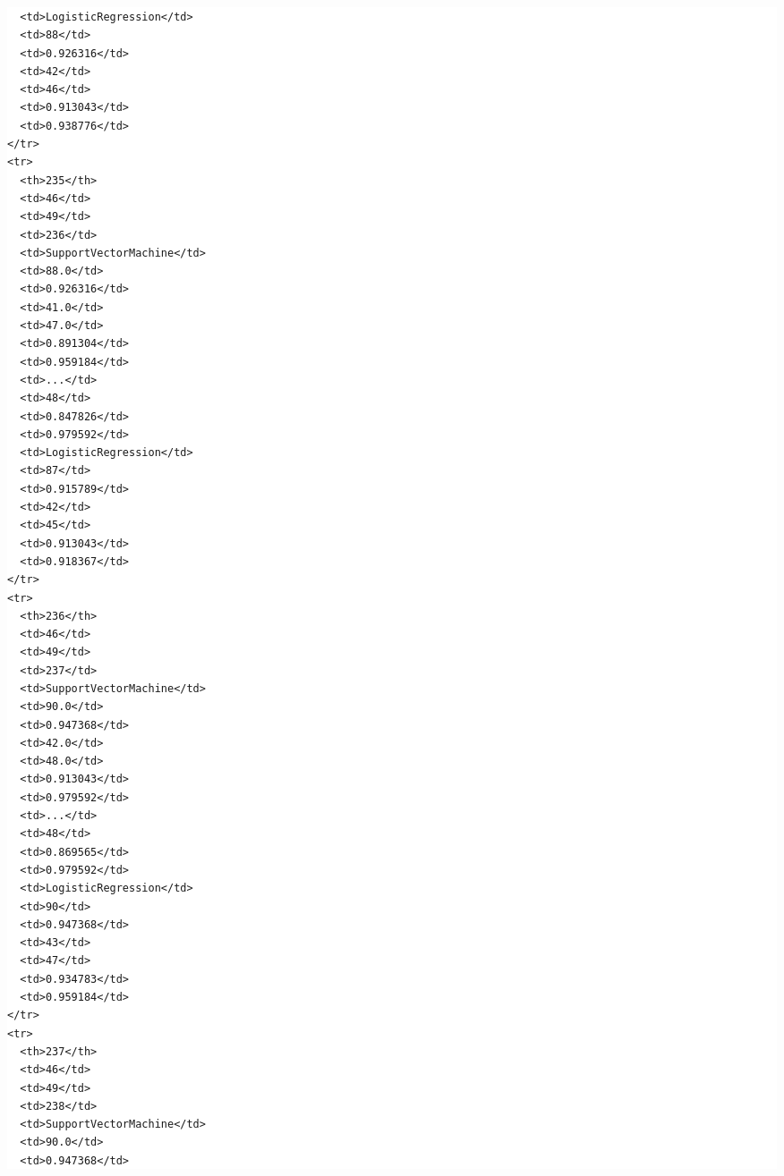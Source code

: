      <td>LogisticRegression</td>
      <td>88</td>
      <td>0.926316</td>
      <td>42</td>
      <td>46</td>
      <td>0.913043</td>
      <td>0.938776</td>
    </tr>
    <tr>
      <th>235</th>
      <td>46</td>
      <td>49</td>
      <td>236</td>
      <td>SupportVectorMachine</td>
      <td>88.0</td>
      <td>0.926316</td>
      <td>41.0</td>
      <td>47.0</td>
      <td>0.891304</td>
      <td>0.959184</td>
      <td>...</td>
      <td>48</td>
      <td>0.847826</td>
      <td>0.979592</td>
      <td>LogisticRegression</td>
      <td>87</td>
      <td>0.915789</td>
      <td>42</td>
      <td>45</td>
      <td>0.913043</td>
      <td>0.918367</td>
    </tr>
    <tr>
      <th>236</th>
      <td>46</td>
      <td>49</td>
      <td>237</td>
      <td>SupportVectorMachine</td>
      <td>90.0</td>
      <td>0.947368</td>
      <td>42.0</td>
      <td>48.0</td>
      <td>0.913043</td>
      <td>0.979592</td>
      <td>...</td>
      <td>48</td>
      <td>0.869565</td>
      <td>0.979592</td>
      <td>LogisticRegression</td>
      <td>90</td>
      <td>0.947368</td>
      <td>43</td>
      <td>47</td>
      <td>0.934783</td>
      <td>0.959184</td>
    </tr>
    <tr>
      <th>237</th>
      <td>46</td>
      <td>49</td>
      <td>238</td>
      <td>SupportVectorMachine</td>
      <td>90.0</td>
      <td>0.947368</td>
